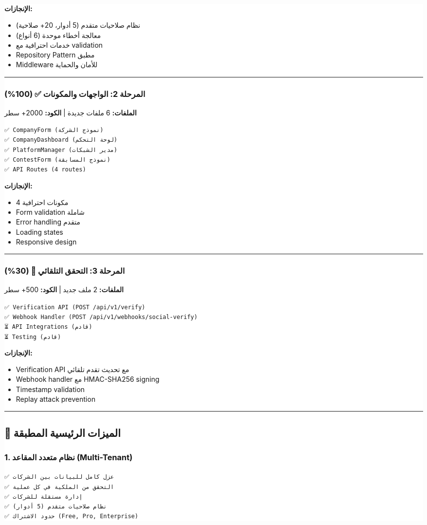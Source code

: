 **الإنجازات:**
- نظام صلاحيات متقدم (5 أدوار، 20+ صلاحية)
- معالجة أخطاء موحدة (6 أنواع)
- خدمات احترافية مع validation
- Repository Pattern مطبق
- Middleware للأمان والحماية

---

### المرحلة 2: الواجهات والمكونات ✅ (100%)
**الملفات:** 6 ملفات جديدة | **الكود:** 2000+ سطر

```
✅ CompanyForm (نموذج الشركة)
✅ CompanyDashboard (لوحة التحكم)
✅ PlatformManager (مدير الشبكات)
✅ ContestForm (نموذج المسابقة)
✅ API Routes (4 routes)
```

**الإنجازات:**
- 4 مكونات احترافية
- Form validation شاملة
- Error handling متقدم
- Loading states
- Responsive design

---

### المرحلة 3: التحقق التلقائي 🔄 (30%)
**الملفات:** 2 ملف جديد | **الكود:** 500+ سطر

```
✅ Verification API (POST /api/v1/verify)
✅ Webhook Handler (POST /api/v1/webhooks/social-verify)
⏳ API Integrations (قادم)
⏳ Testing (قادم)
```

**الإنجازات:**
- Verification API مع تحديث تقدم تلقائي
- Webhook handler مع HMAC-SHA256 signing
- Timestamp validation
- Replay attack prevention

---

## 🎯 الميزات الرئيسية المطبقة

### 1. نظام متعدد المقاعد (Multi-Tenant)
```
✅ عزل كامل للبيانات بين الشركات
✅ التحقق من الملكية في كل عملية
✅ إدارة مستقلة للشركات
✅ نظام صلاحيات متقدم (5 أدوار)
✅ حدود الاشتراك (Free, Pro, Enterprise)
```
